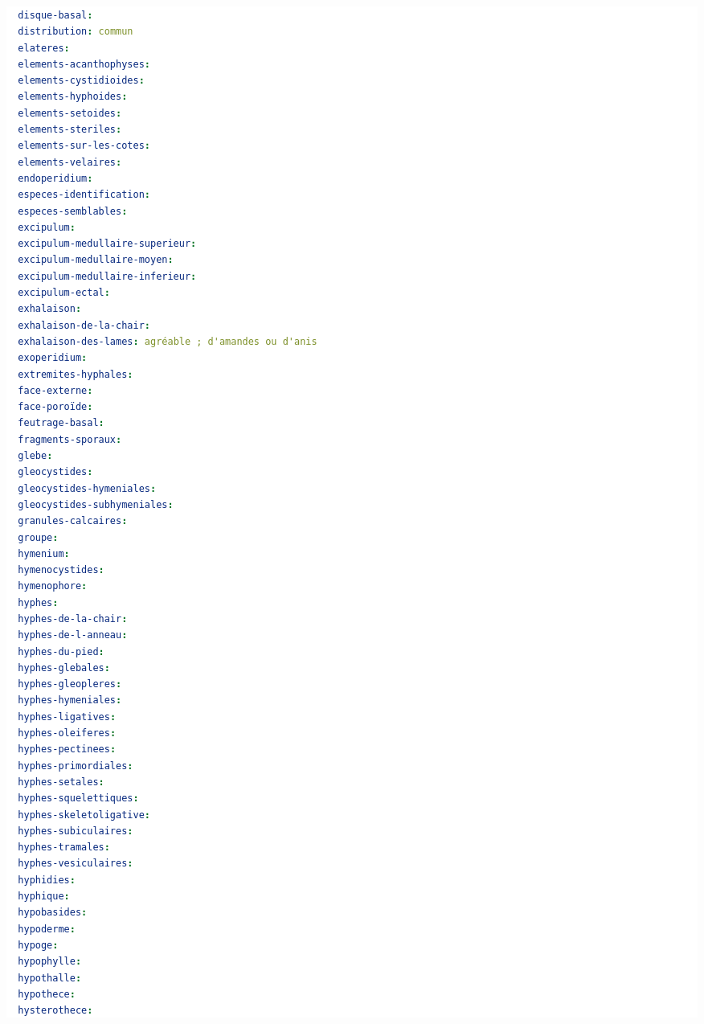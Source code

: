 ```yaml
  disque-basal: 
  distribution: commun
  elateres: 
  elements-acanthophyses: 
  elements-cystidioides: 
  elements-hyphoides: 
  elements-setoides: 
  elements-steriles: 
  elements-sur-les-cotes: 
  elements-velaires: 
  endoperidium: 
  especes-identification: 
  especes-semblables: 
  excipulum: 
  excipulum-medullaire-superieur: 
  excipulum-medullaire-moyen: 
  excipulum-medullaire-inferieur: 
  excipulum-ectal: 
  exhalaison: 
  exhalaison-de-la-chair: 
  exhalaison-des-lames: agréable ; d'amandes ou d'anis
  exoperidium: 
  extremites-hyphales: 
  face-externe: 
  face-poroïde: 
  feutrage-basal: 
  fragments-sporaux: 
  glebe: 
  gleocystides: 
  gleocystides-hymeniales: 
  gleocystides-subhymeniales: 
  granules-calcaires: 
  groupe: 
  hymenium: 
  hymenocystides: 
  hymenophore: 
  hyphes: 
  hyphes-de-la-chair: 
  hyphes-de-l-anneau: 
  hyphes-du-pied: 
  hyphes-glebales: 
  hyphes-gleopleres: 
  hyphes-hymeniales: 
  hyphes-ligatives: 
  hyphes-oleiferes: 
  hyphes-pectinees: 
  hyphes-primordiales: 
  hyphes-setales: 
  hyphes-squelettiques: 
  hyphes-skeletoligative: 
  hyphes-subiculaires: 
  hyphes-tramales: 
  hyphes-vesiculaires: 
  hyphidies: 
  hyphique: 
  hypobasides: 
  hypoderme: 
  hypoge: 
  hypophylle: 
  hypothalle: 
  hypothece: 
  hysterothece: 
```
